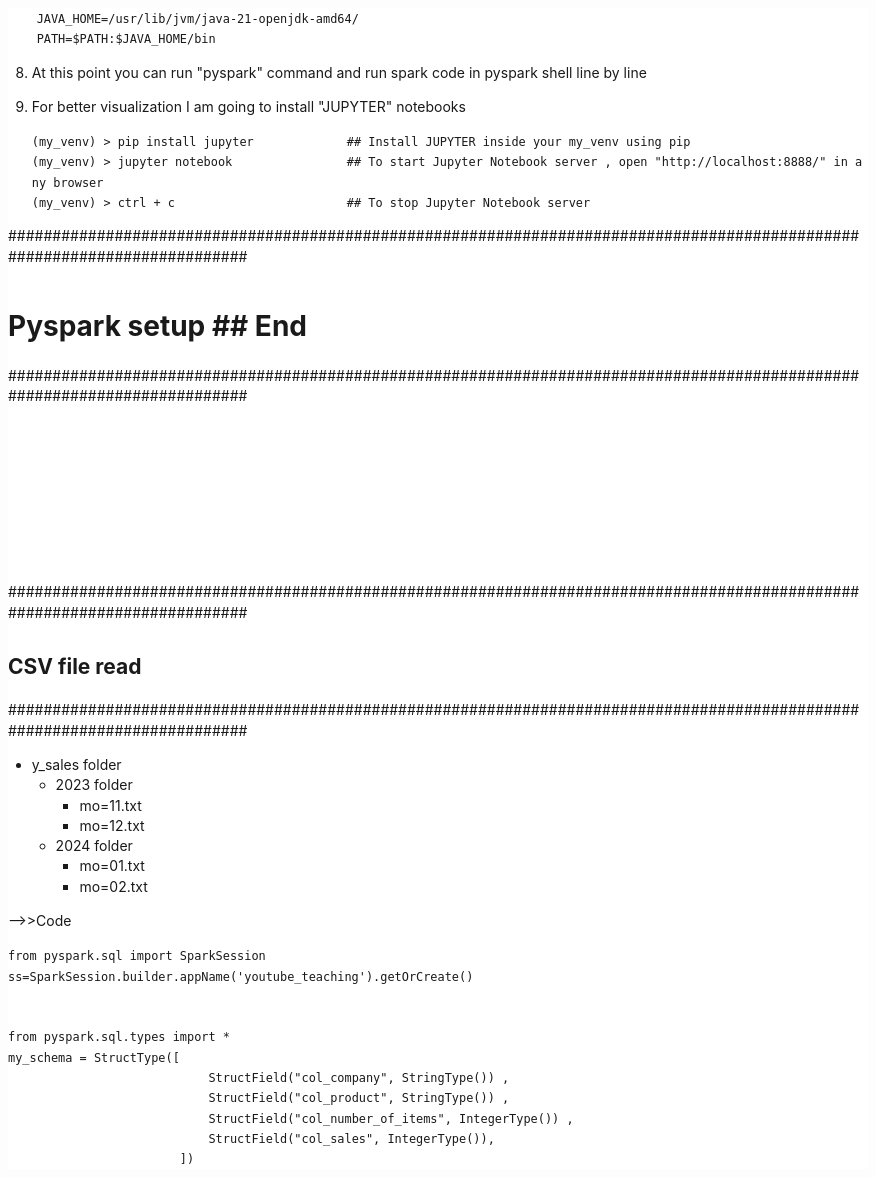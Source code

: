         JAVA_HOME=/usr/lib/jvm/java-21-openjdk-amd64/
        PATH=$PATH:$JAVA_HOME/bin

8)  At this point you can run "pyspark" command and run spark code in pyspark shell line by line

9)  For better visualization I am going to install "JUPYTER" notebooks

        (my_venv) > pip install jupyter             ## Install JUPYTER inside your my_venv using pip
        (my_venv) > jupyter notebook                ## To start Jupyter Notebook server , open "http://localhost:8888/" in any browser
        (my_venv) > ctrl + c                        ## To stop Jupyter Notebook server
        
###########################################################################################################################
# Pyspark setup ## End 
###########################################################################################################################











<br><br><br><br><br><br><br><br>
###########################################################################################################################
## CSV file read ##
###########################################################################################################################

- y_sales folder
    - 2023 folder
        - mo=11.txt
        - mo=12.txt
    - 2024 folder
        - mo=01.txt
        - mo=02.txt


-->>Code

    from pyspark.sql import SparkSession
    ss=SparkSession.builder.appName('youtube_teaching').getOrCreate()


    from pyspark.sql.types import *
    my_schema = StructType([
                                StructField("col_company", StringType()) ,
                                StructField("col_product", StringType()) ,
                                StructField("col_number_of_items", IntegerType()) ,
                                StructField("col_sales", IntegerType()),
                            ])
